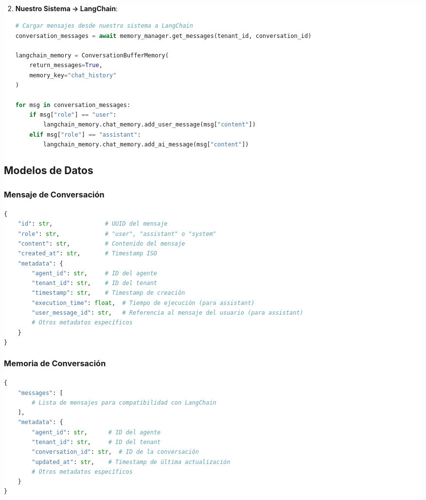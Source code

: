 2. **Nuestro Sistema → LangChain**:
   ```python
   # Cargar mensajes desde nuestro sistema a LangChain
   conversation_messages = await memory_manager.get_messages(tenant_id, conversation_id)
   
   langchain_memory = ConversationBufferMemory(
       return_messages=True,
       memory_key="chat_history"
   )
   
   for msg in conversation_messages:
       if msg["role"] == "user":
           langchain_memory.chat_memory.add_user_message(msg["content"])
       elif msg["role"] == "assistant":
           langchain_memory.chat_memory.add_ai_message(msg["content"])
   ```

## Modelos de Datos

### Mensaje de Conversación

```python
{
    "id": str,               # UUID del mensaje
    "role": str,             # "user", "assistant" o "system"
    "content": str,          # Contenido del mensaje
    "created_at": str,       # Timestamp ISO
    "metadata": {
        "agent_id": str,     # ID del agente
        "tenant_id": str,    # ID del tenant
        "timestamp": str,    # Timestamp de creación
        "execution_time": float,  # Tiempo de ejecución (para assistant)
        "user_message_id": str,   # Referencia al mensaje del usuario (para assistant)
        # Otros metadatos específicos
    }
}
```

### Memoria de Conversación

```python
{
    "messages": [
        # Lista de mensajes para compatibilidad con LangChain
    ],
    "metadata": {
        "agent_id": str,      # ID del agente
        "tenant_id": str,     # ID del tenant
        "conversation_id": str,  # ID de la conversación
        "updated_at": str,    # Timestamp de última actualización
        # Otros metadatos específicos
    }
}
```

